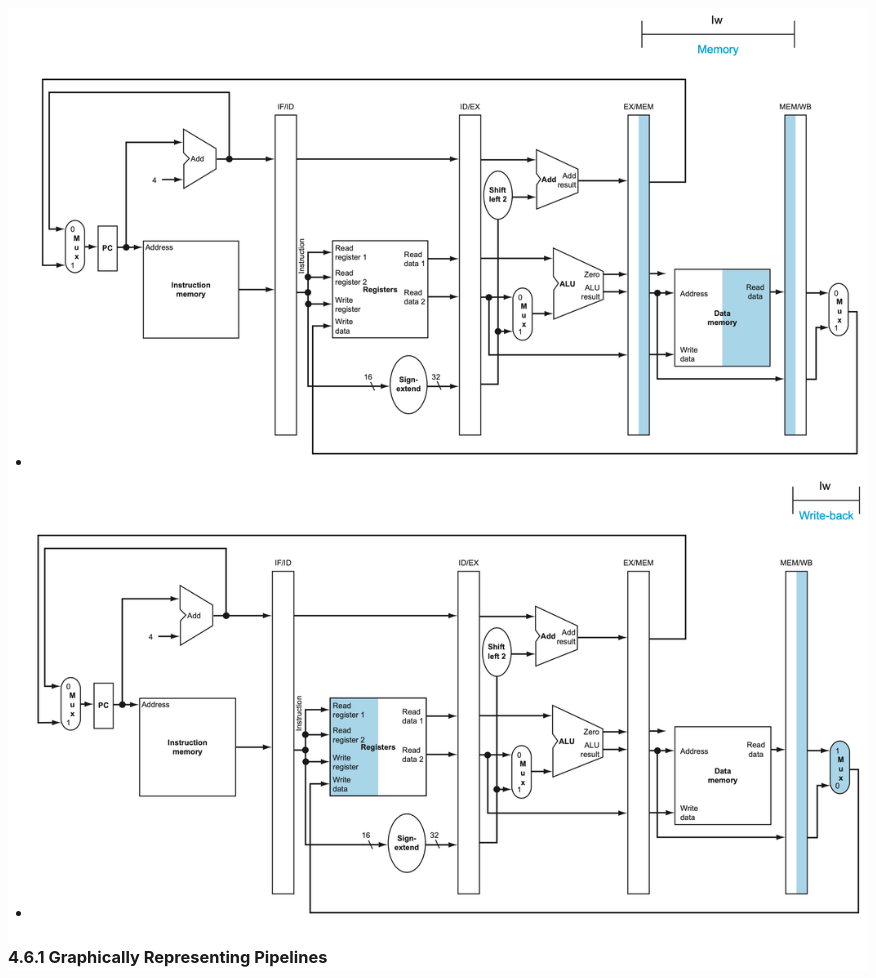 * ![](../Images/CODHSI/4.6-pipeline-datapath-register-mem.png)
* ![](../Images/CODHSI/4.6-pipeline-datapath-register-wb.png)


### 4.6.1 Graphically Representing Pipelines
